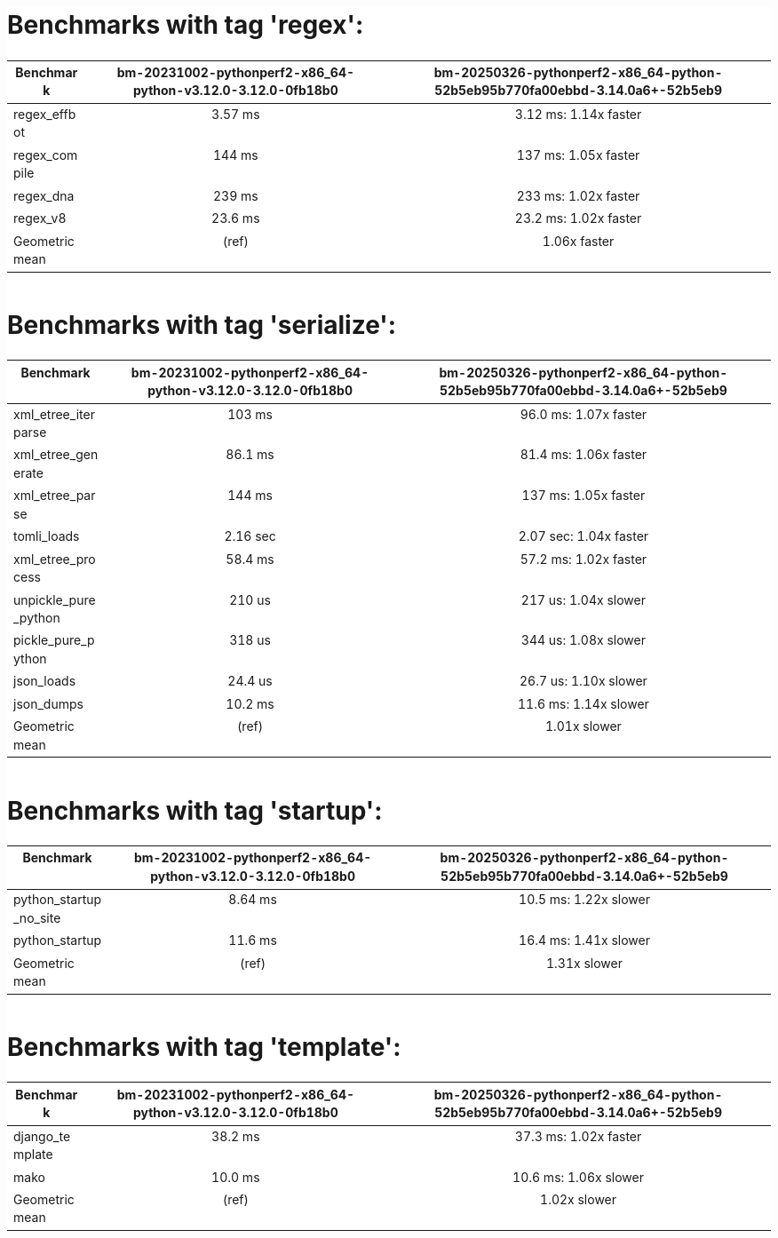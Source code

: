 Benchmarks with tag 'regex':
============================

| Benchmark      | bm-20231002-pythonperf2-x86_64-python-v3.12.0-3.12.0-0fb18b0 | bm-20250326-pythonperf2-x86_64-python-52b5eb95b770fa00ebbd-3.14.0a6+-52b5eb9 |
|----------------|:------------------------------------------------------------:|:----------------------------------------------------------------------------:|
| regex_effbot   | 3.57 ms                                                      | 3.12 ms: 1.14x faster                                                        |
| regex_compile  | 144 ms                                                       | 137 ms: 1.05x faster                                                         |
| regex_dna      | 239 ms                                                       | 233 ms: 1.02x faster                                                         |
| regex_v8       | 23.6 ms                                                      | 23.2 ms: 1.02x faster                                                        |
| Geometric mean | (ref)                                                        | 1.06x faster                                                                 |

Benchmarks with tag 'serialize':
================================

| Benchmark            | bm-20231002-pythonperf2-x86_64-python-v3.12.0-3.12.0-0fb18b0 | bm-20250326-pythonperf2-x86_64-python-52b5eb95b770fa00ebbd-3.14.0a6+-52b5eb9 |
|----------------------|:------------------------------------------------------------:|:----------------------------------------------------------------------------:|
| xml_etree_iterparse  | 103 ms                                                       | 96.0 ms: 1.07x faster                                                        |
| xml_etree_generate   | 86.1 ms                                                      | 81.4 ms: 1.06x faster                                                        |
| xml_etree_parse      | 144 ms                                                       | 137 ms: 1.05x faster                                                         |
| tomli_loads          | 2.16 sec                                                     | 2.07 sec: 1.04x faster                                                       |
| xml_etree_process    | 58.4 ms                                                      | 57.2 ms: 1.02x faster                                                        |
| unpickle_pure_python | 210 us                                                       | 217 us: 1.04x slower                                                         |
| pickle_pure_python   | 318 us                                                       | 344 us: 1.08x slower                                                         |
| json_loads           | 24.4 us                                                      | 26.7 us: 1.10x slower                                                        |
| json_dumps           | 10.2 ms                                                      | 11.6 ms: 1.14x slower                                                        |
| Geometric mean       | (ref)                                                        | 1.01x slower                                                                 |

Benchmarks with tag 'startup':
==============================

| Benchmark              | bm-20231002-pythonperf2-x86_64-python-v3.12.0-3.12.0-0fb18b0 | bm-20250326-pythonperf2-x86_64-python-52b5eb95b770fa00ebbd-3.14.0a6+-52b5eb9 |
|------------------------|:------------------------------------------------------------:|:----------------------------------------------------------------------------:|
| python_startup_no_site | 8.64 ms                                                      | 10.5 ms: 1.22x slower                                                        |
| python_startup         | 11.6 ms                                                      | 16.4 ms: 1.41x slower                                                        |
| Geometric mean         | (ref)                                                        | 1.31x slower                                                                 |

Benchmarks with tag 'template':
===============================

| Benchmark       | bm-20231002-pythonperf2-x86_64-python-v3.12.0-3.12.0-0fb18b0 | bm-20250326-pythonperf2-x86_64-python-52b5eb95b770fa00ebbd-3.14.0a6+-52b5eb9 |
|-----------------|:------------------------------------------------------------:|:----------------------------------------------------------------------------:|
| django_template | 38.2 ms                                                      | 37.3 ms: 1.02x faster                                                        |
| mako            | 10.0 ms                                                      | 10.6 ms: 1.06x slower                                                        |
| Geometric mean  | (ref)                                                        | 1.02x slower                                                                 |
